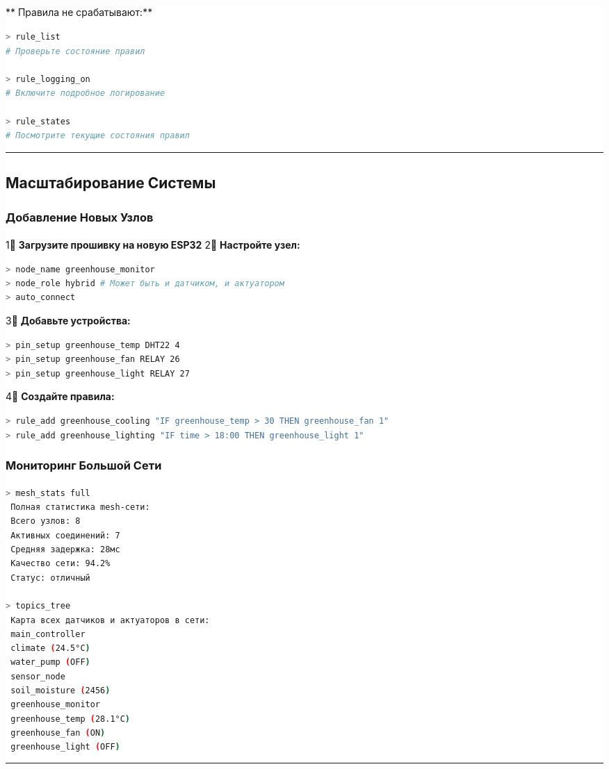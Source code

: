 ** Правила не срабатывают:**
```bash
> rule_list
# Проверьте состояние правил

> rule_logging_on
# Включите подробное логирование

> rule_states
# Посмотрите текущие состояния правил
```

---

## Масштабирование Системы

### Добавление Новых Узлов

1⃣ **Загрузите прошивку на новую ESP32**
2⃣ **Настройте узел:**
```bash
> node_name greenhouse_monitor
> node_role hybrid # Может быть и датчиком, и актуатором
> auto_connect
```

3⃣ **Добавьте устройства:**
```bash
> pin_setup greenhouse_temp DHT22 4
> pin_setup greenhouse_fan RELAY 26
> pin_setup greenhouse_light RELAY 27
```

4⃣ **Создайте правила:**
```bash
> rule_add greenhouse_cooling "IF greenhouse_temp > 30 THEN greenhouse_fan 1"
> rule_add greenhouse_lighting "IF time > 18:00 THEN greenhouse_light 1"
```

### Мониторинг Большой Сети

```bash
> mesh_stats full
 Полная статистика mesh-сети:
 Всего узлов: 8
 Активных соединений: 7
 Средняя задержка: 28мс
 Качество сети: 94.2%
 Статус: отличный 

> topics_tree
 Карта всех датчиков и актуаторов в сети:
 main_controller
 climate (24.5°C)
 water_pump (OFF)
 sensor_node 
 soil_moisture (2456)
 greenhouse_monitor
 greenhouse_temp (28.1°C)
 greenhouse_fan (ON)
 greenhouse_light (OFF)
```

---